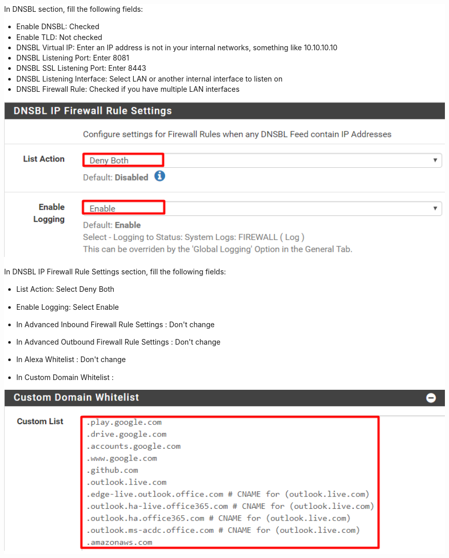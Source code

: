 

In DNSBL section, fill the following fields:

* Enable DNSBL: Checked
* Enable TLD: Not checked
* DNSBL Virtual IP: Enter an IP address is not in your internal networks, something like 10.10.10.10
* DNSBL Listening Port: Enter 8081
* DNSBL SSL Listening Port: Enter 8443
* DNSBL Listening Interface: Select LAN or another internal interface to listen on
* DNSBL Firewall Rule: Checked if you have multiple LAN interfaces

<img src="/images/pfBlocker-pfsense/11.png" width="100%">

In DNSBL IP Firewall Rule Settings section, fill the following fields:

* List Action: Select Deny Both
* Enable Logging: Select Enable

* In Advanced Inbound Firewall Rule Settings : Don't change 
* In Advanced Outbound Firewall Rule Settings : Don't change
* In Alexa Whitelist : Don't change

* In Custom Domain Whitelist :

<img src="/images/pfBlocker-pfsense/12.png" width="100%">
